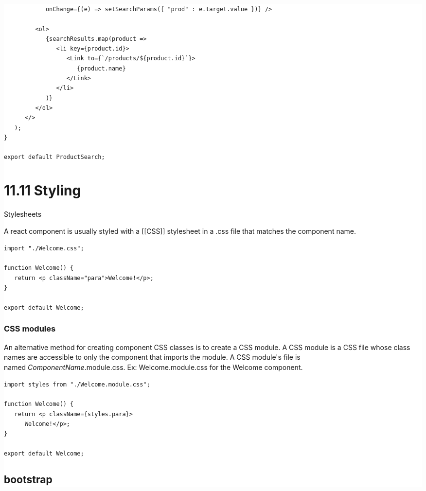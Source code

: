 ```
            onChange={(e) => setSearchParams({ "prod" : e.target.value })} />

         <ol>
            {searchResults.map(product => 
               <li key={product.id}>
                  <Link to={`/products/${product.id}`}>
                     {product.name}
                  </Link>
               </li>
            )}
         </ol>
      </>
   );
}

export default ProductSearch;
```

# 11.11 Styling

Stylesheets

A react component is usually styled with a [[CSS]] stylesheet in a .css file that matches the component name.

```
import "./Welcome.css";

function Welcome() {
   return <p className="para">Welcome!</p>;
}

export default Welcome;
```

### CSS modules

An alternative method for creating component CSS classes is to create a CSS module. A CSS module is a CSS file whose class names are accessible to only the component that imports the module. A CSS module's file is named _ComponentName_.module.css. Ex: Welcome.module.css for the Welcome component.

```
import styles from "./Welcome.module.css";

function Welcome() {
   return <p className={styles.para}>
      Welcome!</p>;
}

export default Welcome;
```

## bootstrap
